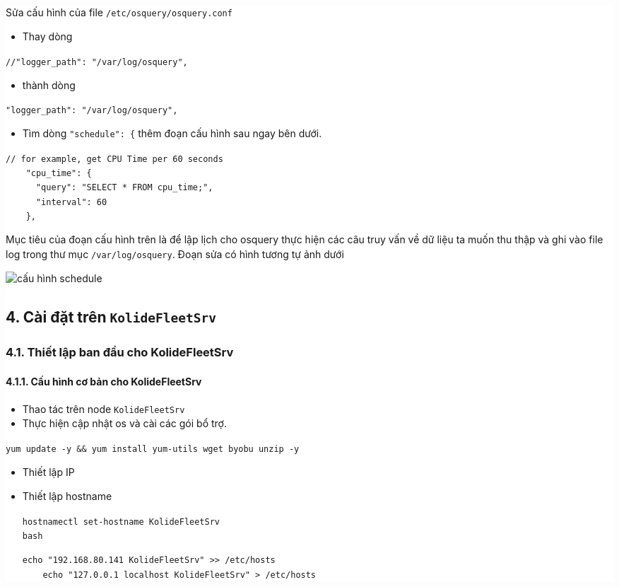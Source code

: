 Sửa cấu hình của file `/etc/osquery/osquery.conf` 

- Thay dòng 

```
//"logger_path": "/var/log/osquery",
``` 

- thành dòng 

```
"logger_path": "/var/log/osquery",
```

- Tìm dòng `"schedule": {` thêm đoạn cấu hình sau ngay bên dưới.

```
// for example, get CPU Time per 60 seconds
    "cpu_time": {
      "query": "SELECT * FROM cpu_time;",
      "interval": 60
    },
```

Mục tiêu của đoạn cấu hình trên là để lập lịch cho osquery thực hiện các câu truy vấn về dữ liệu ta muốn thu thập và ghi vào file log trong thư mục `/var/log/osquery`. Đoạn sửa có hình tương tự ảnh dưới

![cấu hình schedule](https://image.prntscr.com/image/JJ04vQvlS12yiec4_HcQLw.png)


## 4. Cài đặt trên `KolideFleetSrv`

### 4.1. Thiết lập ban đầu cho KolideFleetSrv

#### 4.1.1. Cấu hình cơ bản cho KolideFleetSrv

- Thao tác trên node `KolideFleetSrv`
- Thực hiện cập nhật os và cài các gói bổ trợ.
```
yum update -y && yum install yum-utils wget byobu unzip -y
```

- Thiết lập IP

- Thiết lập hostname 

    ```
    hostnamectl set-hostname KolideFleetSrv
    bash 
    ```

    ```
    echo "192.168.80.141 KolideFleetSrv" >> /etc/hosts
        echo "127.0.0.1 localhost KolideFleetSrv" > /etc/hosts

    ```
